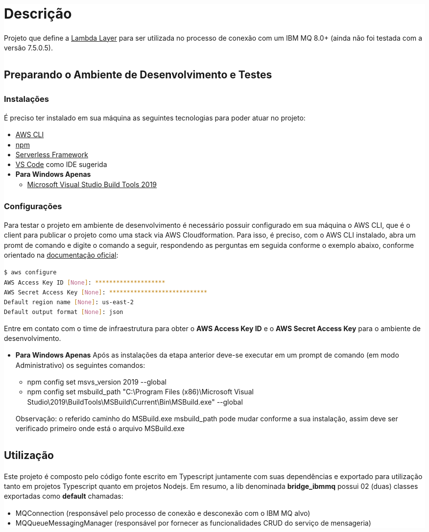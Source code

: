 # Descrição #

Projeto que define a [Lambda Layer](https://docs.aws.amazon.com/pt_br/lambda/latest/dg/configuration-layers.html) para ser utilizada no processo de conexão com um IBM MQ 8.0+ (ainda não foi testada com a versão 7.5.0.5).

## Preparando o Ambiente de Desenvolvimento e Testes
### Instalações
É preciso ter instalado em sua máquina as seguintes tecnologias para poder atuar no projeto:
* [AWS CLI](https://docs.aws.amazon.com/cli/latest/userguide/install-cliv2.html)
* [npm](https://www.npmjs.com/get-npm)
* [Serverless Framework](https://www.serverless.com/framework/docs/getting-started/)
* [VS Code](https://code.visualstudio.com/Download) como IDE sugerida
* **Para Windows Apenas**
  * [Microsoft Visual Studio Build Tools 2019](https://visualstudio.microsoft.com/pt-br/downloads/)

### Configurações
Para testar o projeto em ambiente de desenvolvimento é necessário possuir configurado em sua máquina o AWS CLI, que é o client para publicar o projeto como uma stack via AWS Cloudformation. Para isso, é preciso, com o AWS CLI instalado, abra um promt de comando e digite o comando a seguir, respondendo as perguntas em seguida conforme o exemplo abaixo, conforme orientado na [documentação oficial](https://docs.aws.amazon.com/cli/latest/userguide/cli-configure-files.html):

```bash
$ aws configure
AWS Access Key ID [None]: ********************
AWS Secret Access Key [None]: ****************************
Default region name [None]: us-east-2
Default output format [None]: json
```

Entre em contato com o time de infraestrutura para obter o **AWS Access Key ID** e o **AWS Secret Access Key** para o ambiente de desenvolvimento.

* **Para Windows Apenas**
Após as instalações da etapa anterior deve-se executar em um prompt de comando (em modo Administrativo) os seguintes comandos:
  * npm config set msvs_version 2019 --global
  * npm config set msbuild_path "C:\Program Files (x86)\Microsoft Visual Studio\2019\BuildTools\MSBuild\Current\Bin\MSBuild.exe" --global

  Observação: o referido caminho do MSBuild.exe msbuild_path pode mudar conforme a sua instalação, assim deve ser verificado primeiro onde está o arquivo MSBuild.exe

## Utilização
Este projeto é composto pelo código fonte escrito em Typescript juntamente com suas dependências e exportado para utilização tanto em projetos Typescript quanto em projetos Nodejs. Em resumo, a lib denominada **bridge_ibmmq** possui 02 (duas) classes exportadas como **default** chamadas:
* MQConnection (responsável pelo processo de conexão e desconexão com o IBM MQ alvo)
* MQQueueMessagingManager (responsável por fornecer as funcionalidades CRUD do serviço de mensageria)
